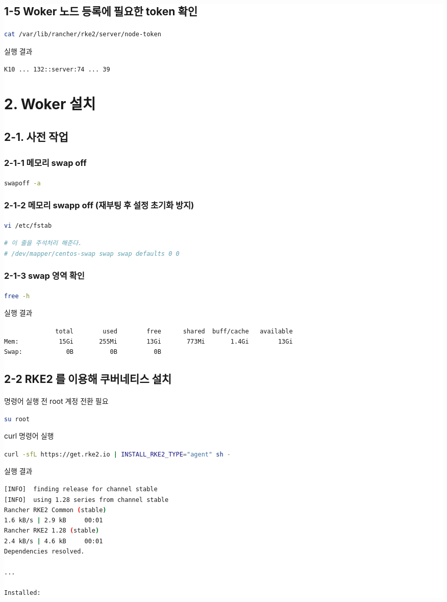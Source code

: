 ## 1-5 Woker 노드 등록에 필요한 token 확인
``` bash 
cat /var/lib/rancher/rke2/server/node-token
```

실행 결과
``` bash 
K10 ... 132::server:74 ... 39
```

# 2. Woker 설치
## 2-1. 사전 작업
### 2-1-1 메모리 swap off
``` bash
swapoff -a
```

### 2-1-2 메모리 swapp off (재부팅 후 설정 초기화 방지)
``` bash
vi /etc/fstab
```

``` bash
# 이 줄을 주석처리 해준다.
# /dev/mapper/centos-swap swap swap defaults 0 0
```

### 2-1-3 swap 영역 확인
``` bash
free -h
```

실행 결과
``` bash
              total        used        free      shared  buff/cache   available
Mem:           15Gi       255Mi        13Gi       773Mi       1.4Gi        13Gi
Swap:            0B          0B          0B
```

## 2-2 RKE2 를 이용해 쿠버네티스 설치
명령어 실행 전 root 계정 전환 필요
``` bash
su root
```

curl 명령어 실행
``` bash
curl -sfL https://get.rke2.io | INSTALL_RKE2_TYPE="agent" sh -
```

실행 결과
``` bash
[INFO]  finding release for channel stable
[INFO]  using 1.28 series from channel stable
Rancher RKE2 Common (stable)                                                                                                                        1.6 kB/s | 2.9 kB     00:01    
Rancher RKE2 1.28 (stable)                                                                                                                          2.4 kB/s | 4.6 kB     00:01    
Dependencies resolved.

...

Installed:
```